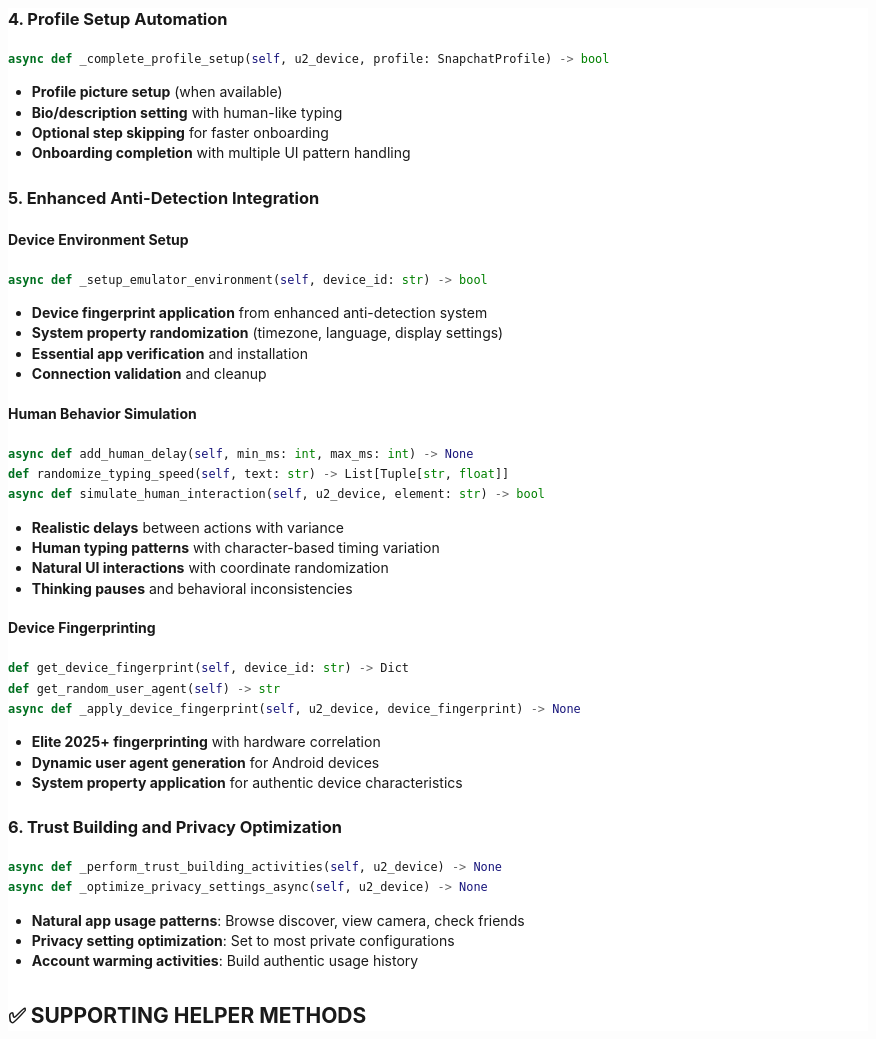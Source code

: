 ### 4. Profile Setup Automation
```python
async def _complete_profile_setup(self, u2_device, profile: SnapchatProfile) -> bool
```
- **Profile picture setup** (when available)
- **Bio/description setting** with human-like typing
- **Optional step skipping** for faster onboarding
- **Onboarding completion** with multiple UI pattern handling

### 5. Enhanced Anti-Detection Integration

#### Device Environment Setup
```python
async def _setup_emulator_environment(self, device_id: str) -> bool
```
- **Device fingerprint application** from enhanced anti-detection system
- **System property randomization** (timezone, language, display settings)
- **Essential app verification** and installation
- **Connection validation** and cleanup

#### Human Behavior Simulation
```python
async def add_human_delay(self, min_ms: int, max_ms: int) -> None
def randomize_typing_speed(self, text: str) -> List[Tuple[str, float]]
async def simulate_human_interaction(self, u2_device, element: str) -> bool
```
- **Realistic delays** between actions with variance
- **Human typing patterns** with character-based timing variation
- **Natural UI interactions** with coordinate randomization
- **Thinking pauses** and behavioral inconsistencies

#### Device Fingerprinting
```python
def get_device_fingerprint(self, device_id: str) -> Dict
def get_random_user_agent(self) -> str
async def _apply_device_fingerprint(self, u2_device, device_fingerprint) -> None
```
- **Elite 2025+ fingerprinting** with hardware correlation
- **Dynamic user agent generation** for Android devices
- **System property application** for authentic device characteristics

### 6. Trust Building and Privacy Optimization
```python
async def _perform_trust_building_activities(self, u2_device) -> None
async def _optimize_privacy_settings_async(self, u2_device) -> None
```
- **Natural app usage patterns**: Browse discover, view camera, check friends
- **Privacy setting optimization**: Set to most private configurations
- **Account warming activities**: Build authentic usage history

## ✅ SUPPORTING HELPER METHODS
